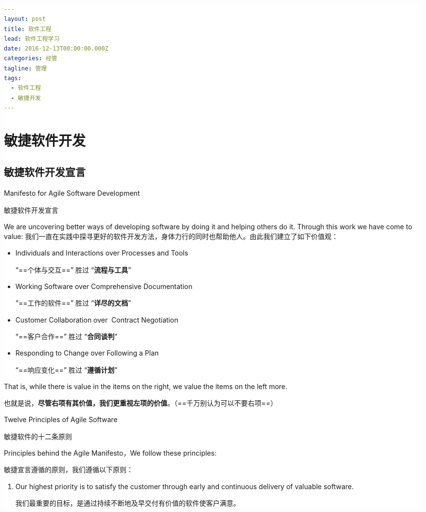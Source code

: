 ```yaml
---
layout: post
title: 软件工程
lead: 软件工程学习
date: 2016-12-13T00:00:00.000Z
categories: 经管
tagline: 管理
tags:
  - 软件工程
  - 敏捷开发
---
```


# 敏捷软件开发

##  敏捷软件开发宣言

Manifesto for Agile Software Development

敏捷软件开发宣言

We are uncovering better ways of developing software by doing it and helping others do it. Through this work we have come to value:
我们一直在实践中探寻更好的软件开发方法，身体力行的同时也帮助他人。由此我们建立了如下价值观：

- Individuals and Interactions over Processes and Tools

   “==个体与交互==” 胜过 “**流程与工具**”

- Working Software over Comprehensive Documentation

  “==工作的软件==” 胜过 “**详尽的文档**”

- Customer Collaboration over  Contract Negotiation

  “==客户合作==” 胜过 “**合同谈判**”

- Responding to Change over Following a Plan

  “==响应变化==” 胜过 “**遵循计划**”

That is, while there is value in the items on the right, we value the items on the left more.

也就是说，**尽管右项有其价值，我们更重视左项的价值**。（==千万别认为可以不要右项==）

Twelve Principles of Agile Software

敏捷软件的十二条原则

Principles behind the Agile Manifesto，We follow these principles:

敏捷宣言遵循的原则，我们遵循以下原则：

1. Our highest priority is to satisfy the customer through early and continuous delivery of valuable software.

   我们最重要的目标，是通过持续不断地及早交付有价值的软件使客户满意。
